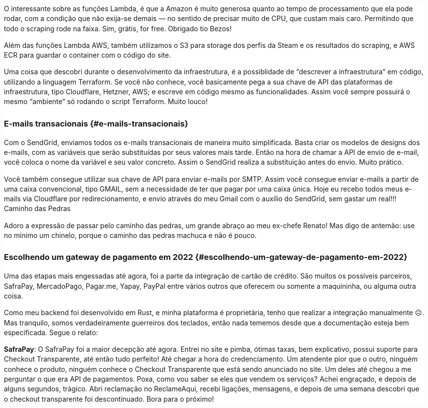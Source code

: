 O interessante sobre as funções Lambda, é que a Amazon é muito generosa quanto
ao tempo de processamento que ela pode rodar, com a condição que não exija-se
demais — no sentido de precisar muito de CPU, que custam mais caro. Permitindo
que todo o scraping rode na faixa. Sim, grátis, for free. Obrigado tio Bezos!

Além das funções Lambda AWS, também utilizamos o S3 para storage dos perfis da
Steam e os resultados do scraping, e AWS ECR para guardar o container com o
código do site.

Uma coisa que descobri durante o desenvolvimento da infraestrutura, é a
possiblidade de “descrever a infraestrutura” em código, utilizando a linguagem
Terraform. Se você não conhece, você basicamente pega a sua chave de API das
plataformas de infraestrutura, tipo Cloudflare, Hetzner, AWS; e escreve em
código mesmo as funcionalidades. Assim você sempre possuirá o mesmo “ambiente”
só rodando o script Terraform. Muito louco!


### E-mails transacionais {#e-mails-transacionais}

Com o SendGrid, enviamos todos os e-mails transacionais de maneira muito
simplificada. Basta criar os modelos de designs dos e-mails, com as variáveis
que serão substituídas por seus valores mais tarde. Então na hora de chamar a
API de envio de e-mail, você coloca o nome da variável e seu valor concreto.
Assim o SendGrid realiza a substituição antes do envio. Muito prático.

Você também consegue utilizar sua chave de API para enviar e-mails por SMTP.
Assim você consegue enviar e-mails a partir de uma caixa convencional, tipo
GMAIL, sem a necessidade de ter que pagar por uma caixa única. Hoje eu recebo
todos meus e-mails via Cloudflare por redirecionamento, e envio através do meu
Gmail com o auxílio do SendGrid, sem gastar um real!!! Caminho das Pedras

Adoro a expressão de passar pelo caminho das pedras, um grande abraço ao meu
ex-chefe Renato! Mas digo de antemão: use no mínimo um chinelo, porque o caminho
das pedras machuca e não é pouco.


### Escolhendo um gateway de pagamento em 2022 {#escolhendo-um-gateway-de-pagamento-em-2022}

Uma das etapas mais engessadas até agora, foi a parte da integração de cartão de
crédito. São muitos os possíveis parceiros, SafraPay, MercadoPago, Pagar.me,
Yapay, PayPal entre vários outros que oferecem ou somente a maquininha, ou
alguma outra coisa.

Como meu backend foi desenvolvido em Rust, e minha plataforma é proprietária,
tenho que realizar a integração manualmente ☹. Mas tranquilo, somos
verdadeiramente guerreiros dos teclados, então nada tememos desde que a
documentação esteja bem especificada. Segue o relato:

**SafraPay**: O SafraPay foi a maior decepção até agora. Entrei no site e pimba,
ótimas taxas, bem explicativo, possui suporte para Checkout Transparente, até
então tudo perfeito! Até chegar a hora do credenciamento. Um atendente pior que
o outro, ninguém conhece o produto, ninguém conhece o Checkout Transparente que
está sendo anunciado no site. Um deles até chegou a me perguntar o que era API
de pagamentos. Poxa, como vou saber se eles que vendem os serviços? Achei
engraçado, e depois de alguns segundos, trágico. Abri reclamação no ReclameAqui,
recebi ligações, mensagens, e depois de uma semana descobri que o checkout
transparente foi descontinuado. Bora para o próximo!
